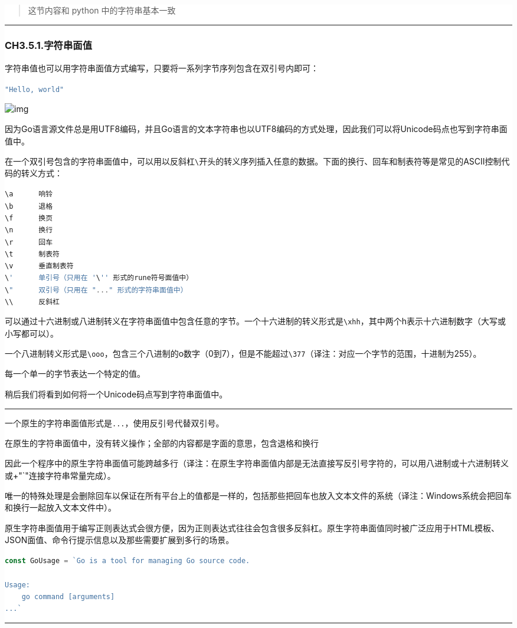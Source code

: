 > 这节内容和 python 中的字符串基本一致

---

### CH3.5.1.字符串面值

字符串值也可以用字符串面值方式编写，只要将一系列字节序列包含在双引号内即可：

```bash
"Hello, world"
```

![img](http://cdn.ayusummer233.top/DailyNotes/202404182148335.png)

因为Go语言源文件总是用UTF8编码，并且Go语言的文本字符串也以UTF8编码的方式处理，因此我们可以将Unicode码点也写到字符串面值中。

在一个双引号包含的字符串面值中，可以用以反斜杠`\`开头的转义序列插入任意的数据。下面的换行、回车和制表符等是常见的ASCII控制代码的转义方式：

```go
\a      响铃
\b      退格
\f      换页
\n      换行
\r      回车
\t      制表符
\v      垂直制表符
\'      单引号（只用在 '\'' 形式的rune符号面值中）
\"      双引号（只用在 "..." 形式的字符串面值中）
\\      反斜杠
```

可以通过十六进制或八进制转义在字符串面值中包含任意的字节。一个十六进制的转义形式是`\xhh`，其中两个h表示十六进制数字（大写或小写都可以）。

一个八进制转义形式是`\ooo`，包含三个八进制的o数字（0到7），但是不能超过`\377`（译注：对应一个字节的范围，十进制为255）。

每一个单一的字节表达一个特定的值。

稍后我们将看到如何将一个Unicode码点写到字符串面值中。

---

一个原生的字符串面值形式是`...`，使用反引号代替双引号。

在原生的字符串面值中，没有转义操作；全部的内容都是字面的意思，包含退格和换行

因此一个程序中的原生字符串面值可能跨越多行（译注：在原生字符串面值内部是无法直接写反引号字符的，可以用八进制或十六进制转义或+"`"连接字符串常量完成）。

唯一的特殊处理是会删除回车以保证在所有平台上的值都是一样的，包括那些把回车也放入文本文件的系统（译注：Windows系统会把回车和换行一起放入文本文件中）。

原生字符串面值用于编写正则表达式会很方便，因为正则表达式往往会包含很多反斜杠。原生字符串面值同时被广泛应用于HTML模板、JSON面值、命令行提示信息以及那些需要扩展到多行的场景。

```go
const GoUsage = `Go is a tool for managing Go source code.

Usage:
    go command [arguments]
...`

```

---
